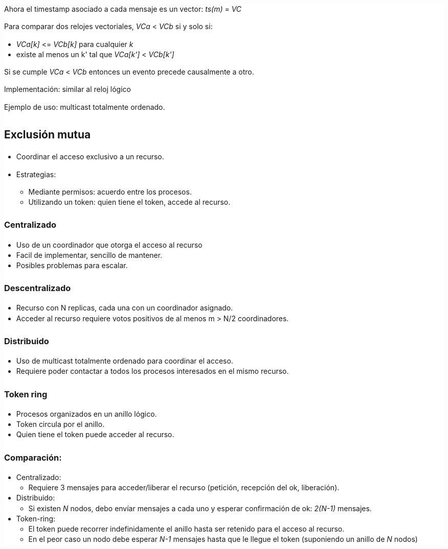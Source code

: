 Ahora el timestamp asociado a cada mensaje es un vector: _ts(m)_ = _VC_

Para comparar dos relojes vectoriales, _VCa_ < _VCb_ si y solo si:

- _VCa[k]_ <= _VCb[k]_ para cualquier _k_
- existe al menos un k' tal que _VCa[k']_ < _VCb[k']_

Si se cumple _VCa_ < _VCb_ entonces un evento precede causalmente a otro.

Implementación: similar al reloj lógico

Ejemplo de uso: multicast totalmente ordenado.

## Exclusión mutua

- Coordinar el acceso exclusivo a un recurso.

- Estrategias:
    - Mediante permisos: acuerdo entre los procesos.
    - Utilizando un token: quien tiene el token, accede al recurso.

### Centralizado

- Uso de un coordinador que otorga el acceso al recurso
- Facil de implementar, sencillo de mantener. 
- Posibles problemas para escalar.

### Descentralizado

- Recurso con N replicas, cada una con un coordinador asignado.
- Acceder al recurso requiere votos positivos de al menos m > N/2 coordinadores.

### Distribuido

- Uso de multicast totalmente ordenado para coordinar el acceso.
- Requiere poder contactar a todos los procesos interesados en el mismo recurso.

### Token ring

- Procesos organizados en un anillo lógico.
- Token circula por el anillo.
- Quien tiene el token puede acceder al recurso.

### Comparación:

- Centralizado:
    - Requiere 3 mensajes para acceder/liberar el recurso (petición, recepción del ok, liberación).
- Distribuido:
    - Si existen _N_ nodos, debo envíar mensajes a cada uno y esperar confirmación de ok: _2(N-1)_ mensajes.
- Token-ring:
    - El token puede recorrer indefinidamente el anillo hasta ser retenido para el acceso al recurso.
    - En el peor caso un nodo debe esperar _N-1_ mensajes hasta que le llegue el token (suponiendo un anillo de _N_ nodos)
